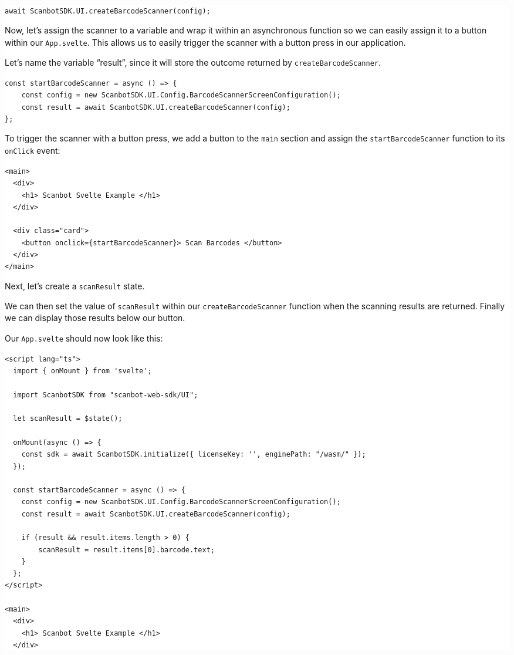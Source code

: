 ```
await ScanbotSDK.UI.createBarcodeScanner(config);
```


Now, let’s assign the scanner to a variable and wrap it within an asynchronous function so we can easily assign it to a button within our `App.svelte`. This allows us to easily trigger the scanner with a button press in our application.

Let’s name the variable “result”, since it will store the outcome returned by `createBarcodeScanner`.

```
const startBarcodeScanner = async () => {
    const config = new ScanbotSDK.UI.Config.BarcodeScannerScreenConfiguration();
    const result = await ScanbotSDK.UI.createBarcodeScanner(config);
};
```


To trigger the scanner with a button press, we add a button to the `main` section and assign the `startBarcodeScanner` function to its `onClick` event:

```
<main>
  <div>
    <h1> Scanbot Svelte Example </h1>
  </div>

  <div class="card">
    <button onclick={startBarcodeScanner}> Scan Barcodes </button>
  </div>
</main>
```


Next, let’s create a `scanResult` state.

We can then set the value of `scanResult` within our `createBarcodeScanner` function when the scanning results are returned. Finally we can display those results below our button.

Our `App.svelte` should now look like this:

```
<script lang="ts">
  import { onMount } from 'svelte';

  import ScanbotSDK from "scanbot-web-sdk/UI";

  let scanResult = $state();

  onMount(async () => {
    const sdk = await ScanbotSDK.initialize({ licenseKey: '', enginePath: "/wasm/" });
  });

  const startBarcodeScanner = async () => {
    const config = new ScanbotSDK.UI.Config.BarcodeScannerScreenConfiguration();
    const result = await ScanbotSDK.UI.createBarcodeScanner(config);

    if (result && result.items.length > 0) {
        scanResult = result.items[0].barcode.text;    
    }
  };
</script>

<main>
  <div>
    <h1> Scanbot Svelte Example </h1>
  </div>

```